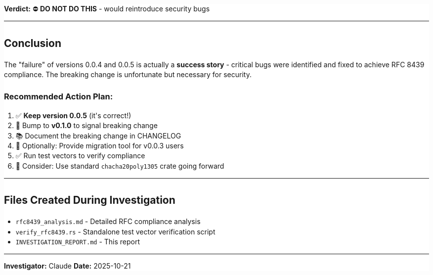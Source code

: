 **Verdict:** ⛔ **DO NOT DO THIS** - would reintroduce security bugs

---

## Conclusion

The "failure" of versions 0.0.4 and 0.0.5 is actually a **success story** - critical bugs were identified and fixed to achieve RFC 8439 compliance. The breaking change is unfortunate but necessary for security.

### Recommended Action Plan:

1. ✅ **Keep version 0.0.5** (it's correct!)
2. 📝 Bump to **v0.1.0** to signal breaking change
3. 📚 Document the breaking change in CHANGELOG
4. 🔧 Optionally: Provide migration tool for v0.0.3 users
5. ✅ Run test vectors to verify compliance
6. 🎯 Consider: Use standard `chacha20poly1305` crate going forward

---

## Files Created During Investigation

- `rfc8439_analysis.md` - Detailed RFC compliance analysis
- `verify_rfc8439.rs` - Standalone test vector verification script
- `INVESTIGATION_REPORT.md` - This report

---

**Investigator:** Claude
**Date:** 2025-10-21
